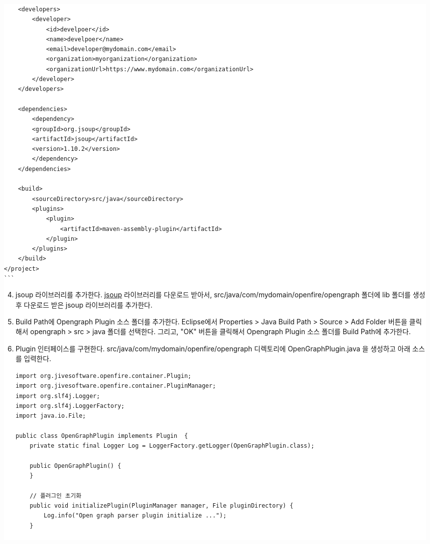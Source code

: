     	<developers>
        	<developer>
            	<id>develpoer</id>
            	<name>develpoer</name>
            	<email>developer@mydomain.com</email>
            	<organization>myorganization</organization>
            	<organizationUrl>https://www.mydomain.com</organizationUrl>
        	</developer>
    	</developers>

		<dependencies>  
	    	<dependency>
	      	<groupId>org.jsoup</groupId>
	      	<artifactId>jsoup</artifactId>
	      	<version>1.10.2</version>
	    	</dependency>
	  	</dependencies>
	  
    	<build>
        	<sourceDirectory>src/java</sourceDirectory>
        	<plugins>
            	<plugin>
                	<artifactId>maven-assembly-plugin</artifactId>
            	</plugin>
        	</plugins>
    	</build>
	</project>
    ```    

4.  jsoup 라이브러리를 추가한다.
	[jsoup](https://jsoup.org/download) 라이브러리를 다운로드 받아서, src/java/com/mydomain/openfire/opengraph 폴더에  lib 폴더를 생성 후 다운로드 받은 jsoup 라이브러리를 추가한다.

5. Build Path에 Opengraph Plugin 소스 폴더를 추가한다.
	Eclipse에서 Properties > Java Build Path > Source > Add Folder 버튼을 클릭해서 opengraph > src > java 폴더를 선택한다. 그리고, "OK" 버튼을 클릭해서  Opengraph Plugin 소스 폴더를 Build Path에 추가한다.

6. Plugin 인터페이스를 구현한다.
	src/java/com/mydomain/openfire/opengraph 디렉토리에 OpenGraphPlugin.java 을 생성하고 아래 소스를 입력한다.
	
	```
    import org.jivesoftware.openfire.container.Plugin;
	import org.jivesoftware.openfire.container.PluginManager;
	import org.slf4j.Logger;
	import org.slf4j.LoggerFactory;
	import java.io.File;

    public class OpenGraphPlugin implements Plugin  {
        private static final Logger Log = LoggerFactory.getLogger(OpenGraphPlugin.class);
        
    	public OpenGraphPlugin() {
    	}
    
    	// 플러그인 초기화
    	public void initializePlugin(PluginManager manager, File pluginDirectory) {
       		Log.info("Open graph parser plugin initialize ...");
    	}
    